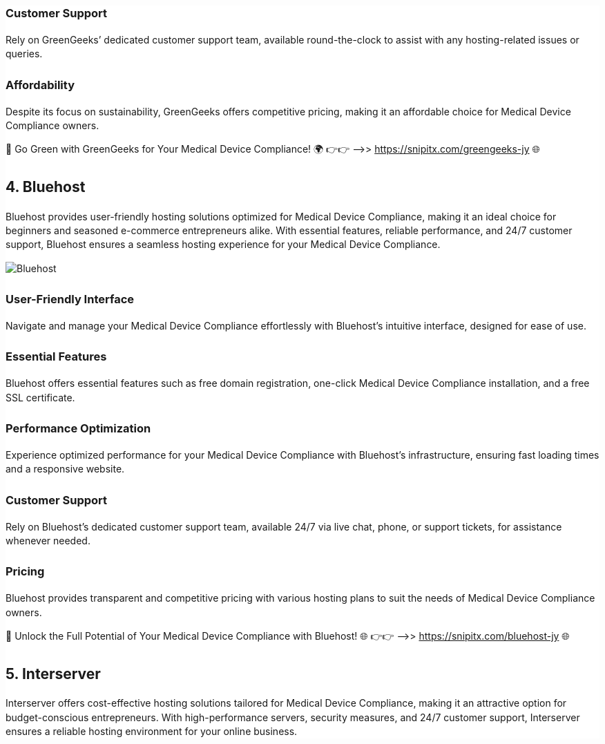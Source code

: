 ### Customer Support
Rely on GreenGeeks’ dedicated customer support team, available round-the-clock to assist with any hosting-related issues or queries.

### Affordability
Despite its focus on sustainability, GreenGeeks offers competitive pricing, making it an affordable choice for Medical Device Compliance owners.

🌿 Go Green with GreenGeeks for Your Medical Device Compliance! 🌍
👉👉 -->> https://snipitx.com/greengeeks-jy 🌐

## 4. Bluehost

Bluehost provides user-friendly hosting solutions optimized for Medical Device Compliance, making it an ideal choice for beginners and seasoned e-commerce entrepreneurs alike. With essential features, reliable performance, and 24/7 customer support, Bluehost ensures a seamless hosting experience for your Medical Device Compliance.

![Bluehost](https://i.imgur.com/PasFF9E.jpeg "Bluehost Hosting")

### User-Friendly Interface
Navigate and manage your Medical Device Compliance effortlessly with Bluehost’s intuitive interface, designed for ease of use.

### Essential Features
Bluehost offers essential features such as free domain registration, one-click Medical Device Compliance installation, and a free SSL certificate.

### Performance Optimization
Experience optimized performance for your Medical Device Compliance with Bluehost’s infrastructure, ensuring fast loading times and a responsive website.

### Customer Support
Rely on Bluehost’s dedicated customer support team, available 24/7 via live chat, phone, or support tickets, for assistance whenever needed.

### Pricing
Bluehost provides transparent and competitive pricing with various hosting plans to suit the needs of Medical Device Compliance owners.

🚀 Unlock the Full Potential of Your Medical Device Compliance with Bluehost! 🌐
👉👉 -->> https://snipitx.com/bluehost-jy 🌐

## 5. Interserver

Interserver offers cost-effective hosting solutions tailored for Medical Device Compliance, making it an attractive option for budget-conscious entrepreneurs. With high-performance servers, security measures, and 24/7 customer support, Interserver ensures a reliable hosting environment for your online business.
